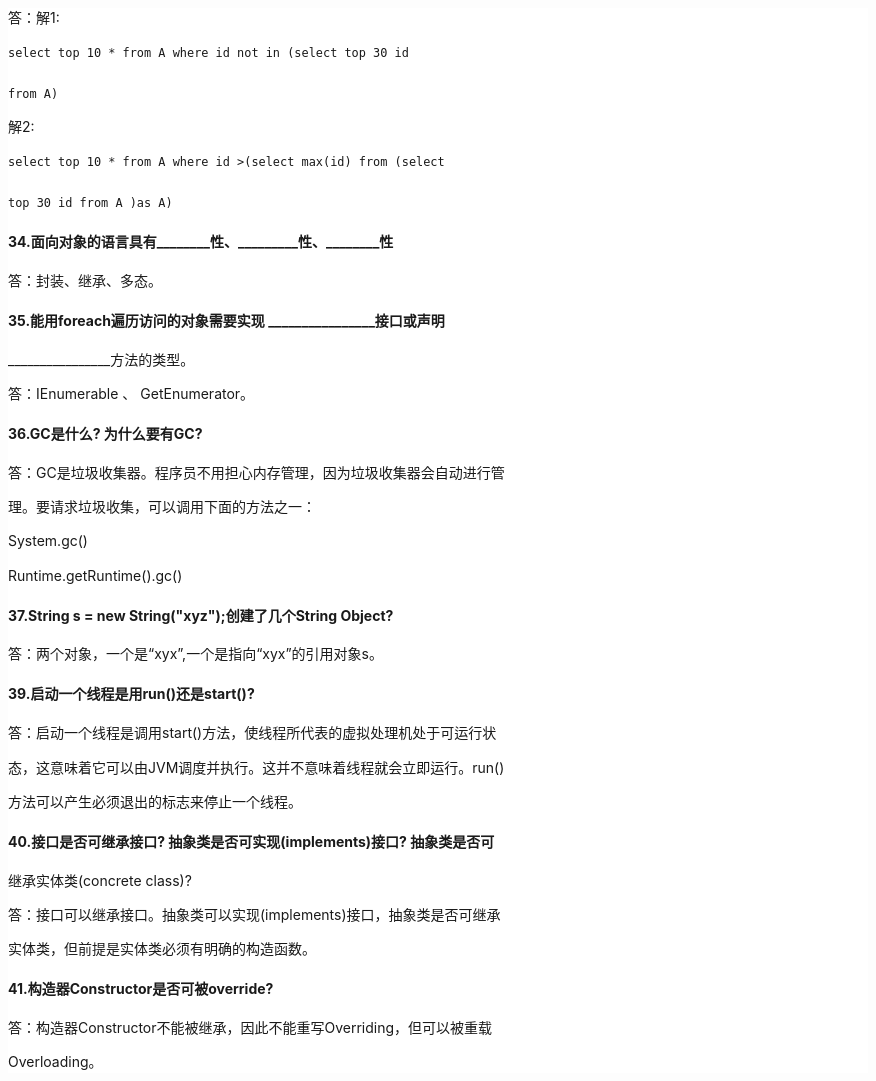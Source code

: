 答：解1:
```
select top 10 * from A where id not in (select top 30 id

from A)
```
解2:
```
select top 10 * from A where id >(select max(id) from (select

top 30 id from A )as A)
```
#### 34.面向对象的语言具有________性、_________性、________性

答：封装、继承、多态。

#### 35.能用foreach遍历访问的对象需要实现 ________________接口或声明

________________方法的类型。

答：IEnumerable 、 GetEnumerator。

#### 36.GC是什么? 为什么要有GC?

答：GC是垃圾收集器。程序员不用担心内存管理，因为垃圾收集器会自动进行管

理。要请求垃圾收集，可以调用下面的方法之一：

System.gc()

Runtime.getRuntime().gc()

#### 37.String s = new String("xyz");创建了几个String Object?

答：两个对象，一个是“xyx”,一个是指向“xyx”的引用对象s。



#### 39.启动一个线程是用run()还是start()?

答：启动一个线程是调用start()方法，使线程所代表的虚拟处理机处于可运行状

态，这意味着它可以由JVM调度并执行。这并不意味着线程就会立即运行。run()

方法可以产生必须退出的标志来停止一个线程。

#### 40.接口是否可继承接口? 抽象类是否可实现(implements)接口? 抽象类是否可

继承实体类(concrete class)?

答：接口可以继承接口。抽象类可以实现(implements)接口，抽象类是否可继承

实体类，但前提是实体类必须有明确的构造函数。

#### 41.构造器Constructor是否可被override?

答：构造器Constructor不能被继承，因此不能重写Overriding，但可以被重载

Overloading。
